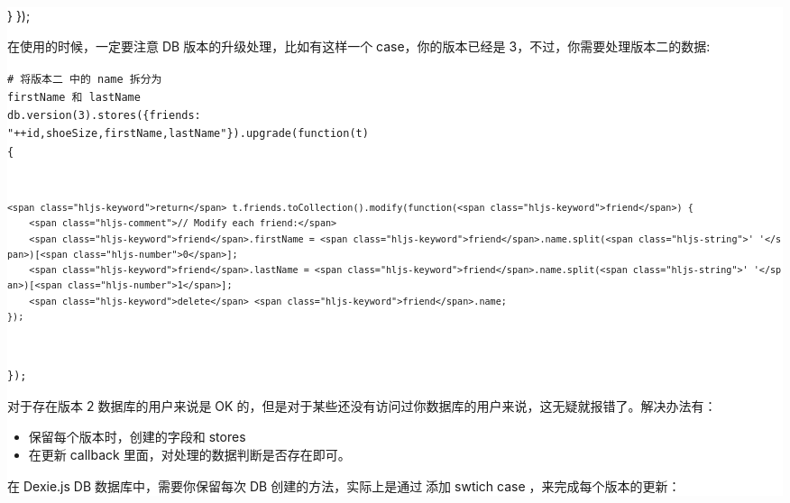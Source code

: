   }
});</code></pre>
<p>在使用的时候，一定要注意 DB 版本的升级处理，比如有这样一个 case，你的版本已经是 3，不过，你需要处理版本二的数据:</p>
<div class="widget-codetool" style="display:none;">
      <div class="widget-codetool--inner">
      <span class="selectCode code-tool" data-toggle="tooltip" data-placement="top" title="" data-original-title="全选"></span>
      <span type="button" class="copyCode code-tool" data-toggle="tooltip" data-placement="top" data-clipboard-text="# 将版本二 中的 name 拆分为  firstName 和 lastName
db.version(3).stores({friends: &quot;++id,shoeSize,firstName,lastName&quot;}).upgrade(function(t) {
    
    return t.friends.toCollection().modify(function(friend) {
        // Modify each friend:
        friend.firstName = friend.name.split(' ')[0];
        friend.lastName = friend.name.split(' ')[1];
        delete friend.name;
    });
});" title="" data-original-title="复制"></span>
      <span type="button" class="saveToNote code-tool" data-toggle="tooltip" data-placement="top" title="" data-original-title="放进笔记"></span>
      </div>
      </div><pre class="hljs cpp"><code># 将版本二 中的 name 拆分为  firstName 和 lastName
db.version(<span class="hljs-number">3</span>).stores({friends: <span class="hljs-string">"++id,shoeSize,firstName,lastName"</span>}).upgrade(function(t) {
    
    <span class="hljs-keyword">return</span> t.friends.toCollection().modify(function(<span class="hljs-keyword">friend</span>) {
        <span class="hljs-comment">// Modify each friend:</span>
        <span class="hljs-keyword">friend</span>.firstName = <span class="hljs-keyword">friend</span>.name.split(<span class="hljs-string">' '</span>)[<span class="hljs-number">0</span>];
        <span class="hljs-keyword">friend</span>.lastName = <span class="hljs-keyword">friend</span>.name.split(<span class="hljs-string">' '</span>)[<span class="hljs-number">1</span>];
        <span class="hljs-keyword">delete</span> <span class="hljs-keyword">friend</span>.name;
    });
});</code></pre>
<p>对于存在版本 2 数据库的用户来说是 OK 的，但是对于某些还没有访问过你数据库的用户来说，这无疑就报错了。解决办法有：</p>
<ul>
<li>保留每个版本时，创建的字段和 stores</li>
<li>在更新  callback 里面，对处理的数据判断是否存在即可。</li>
</ul>
<p>在 Dexie.js DB 数据库中，需要你保留每次 DB 创建的方法，实际上是通过 添加 swtich case ，来完成每个版本的更新：</p>
<div class="widget-codetool" style="display:none;">
      <div class="widget-codetool--inner">
      <span class="selectCode code-tool" data-toggle="tooltip" data-placement="top" title="" data-original-title="全选"></span>
      <span type="button" class="copyCode code-tool" data-toggle="tooltip" data-placement="top" data-clipboard-text="# Dexie.js 保留 DB 数据库
db.version(1).stores({friends: &quot;++id,name&quot;});
db.version(2).stores({friends: &quot;++id,name,shoeSize&quot;});
db.version(3).stores({friends: &quot;++id,shoeSize,firstName,lastName&quot;}).upgrade(...)

# 内部原理，直接添加 switch case 完成版本更新
var dbPromise = idb.open('test-db7', 2, function(upgradeDb) {
  switch (upgradeDb.oldVersion) {
    case 0:
      upgradeDb.createObjectStore('store', {keyPath: 'name'});
    case 1:
      var peopleStore = upgradeDb.transaction.objectStore('store');
      peopleStore.createIndex('price', 'price');
  }
});" title="" data-original-title="复制"></span>
      <span type="button" class="saveToNote code-tool" data-toggle="tooltip" data-placement="top" title="" data-original-title="放进笔记"></span>
